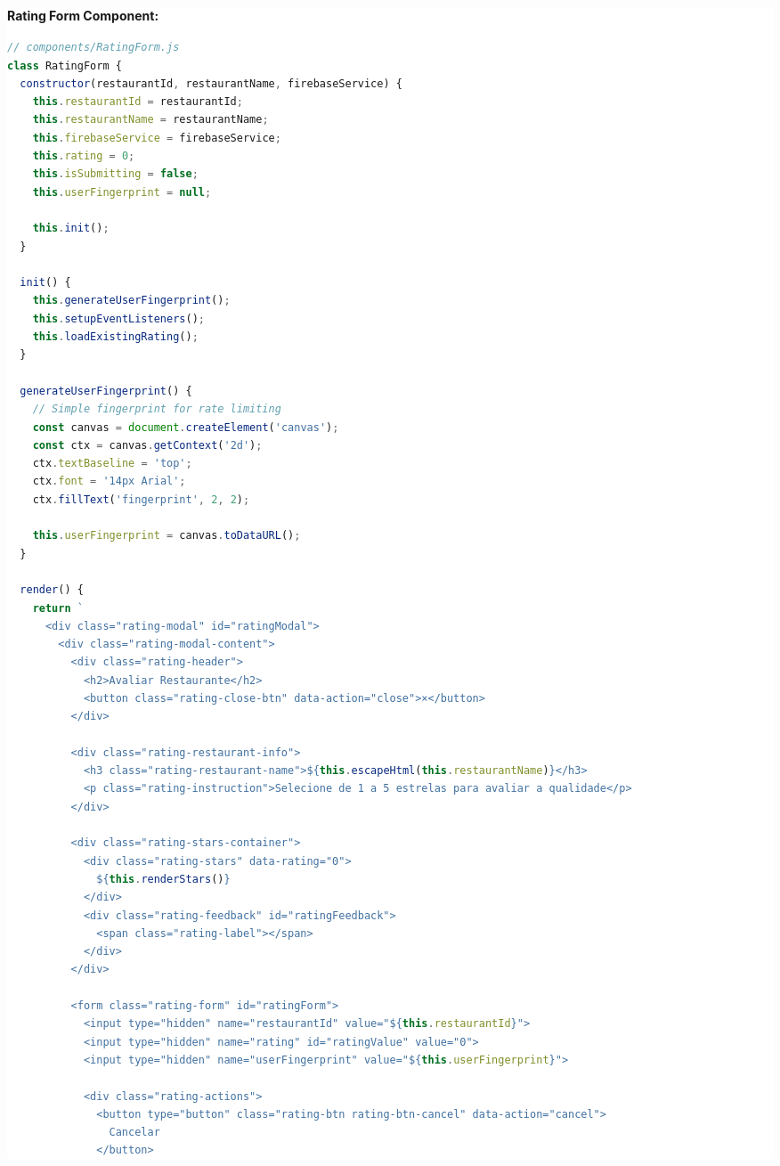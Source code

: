 **Rating Form Component:**
```javascript
// components/RatingForm.js
class RatingForm {
  constructor(restaurantId, restaurantName, firebaseService) {
    this.restaurantId = restaurantId;
    this.restaurantName = restaurantName;
    this.firebaseService = firebaseService;
    this.rating = 0;
    this.isSubmitting = false;
    this.userFingerprint = null;

    this.init();
  }

  init() {
    this.generateUserFingerprint();
    this.setupEventListeners();
    this.loadExistingRating();
  }

  generateUserFingerprint() {
    // Simple fingerprint for rate limiting
    const canvas = document.createElement('canvas');
    const ctx = canvas.getContext('2d');
    ctx.textBaseline = 'top';
    ctx.font = '14px Arial';
    ctx.fillText('fingerprint', 2, 2);

    this.userFingerprint = canvas.toDataURL();
  }

  render() {
    return `
      <div class="rating-modal" id="ratingModal">
        <div class="rating-modal-content">
          <div class="rating-header">
            <h2>Avaliar Restaurante</h2>
            <button class="rating-close-btn" data-action="close">×</button>
          </div>

          <div class="rating-restaurant-info">
            <h3 class="rating-restaurant-name">${this.escapeHtml(this.restaurantName)}</h3>
            <p class="rating-instruction">Selecione de 1 a 5 estrelas para avaliar a qualidade</p>
          </div>

          <div class="rating-stars-container">
            <div class="rating-stars" data-rating="0">
              ${this.renderStars()}
            </div>
            <div class="rating-feedback" id="ratingFeedback">
              <span class="rating-label"></span>
            </div>
          </div>

          <form class="rating-form" id="ratingForm">
            <input type="hidden" name="restaurantId" value="${this.restaurantId}">
            <input type="hidden" name="rating" id="ratingValue" value="0">
            <input type="hidden" name="userFingerprint" value="${this.userFingerprint}">

            <div class="rating-actions">
              <button type="button" class="rating-btn rating-btn-cancel" data-action="cancel">
                Cancelar
              </button>
```